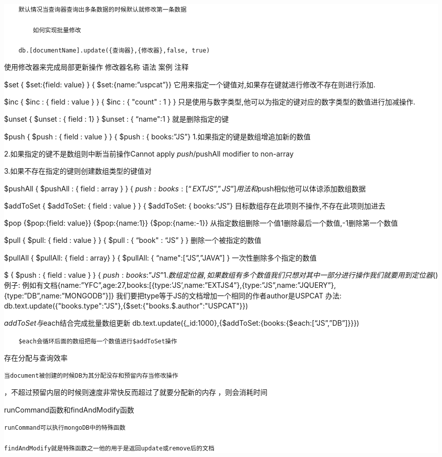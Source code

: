        默认情况当查询器查询出多条数据的时候默认就修改第一条数据
 
        	如何实现批量修改
 
        db.[documentName].update({查询器},{修改器},false, true)

使用修改器来完成局部更新操作
修改器名称		语法			  	   案例	  					注释

  $set	     { $set:{field: value} }	         { $set:{name:”uspcat”}}		  它用来指定一个键值对,如果存在键就进行修改不存在则进行添加.

  $inc	    { $inc : { field : value } }         { $inc : { "count" : 1 } }		  只是使用与数字类型,他可以为指定的键对应的数字类型的数值进行加减操作.

 $unset    { $unset : { field : 1} }	         $unset : { “name":1 }			  就是删除指定的键

 $push	{ $push : { field : value } }	         { $push : { books:”JS”}
1.如果指定的键是数组增追加新的数值

2.如果指定的键不是数组则中断当前操作Cannot apply $push/$pushAll modifier to non-array

3.如果不存在指定的键则创建数组类型的键值对

 $pushAll  { $pushAll : { field : array } }    { $push : { books:[“EXTJS”,”JS”]}	  用法和$push相似他可以体谅添加数组数据

  $addToSet { $addToSet: { field : value } }    { $addToSet: { books:”JS”}		  目标数组存在此项则不操作,不存在此项则加进去

  $pop	    {$pop:{field: value}}		{$pop:{name:1}} {$pop:{name:-1}}	  从指定数组删除一个值1删除最后一个数值,-1删除第一个数值

  $pull	    { $pull: { field : value } }	{ $pull : { “book" : “JS” } } 	  删除一个被指定的数值

 $pullAll  { $pullAll: { field : array} }	{ $pullAll: { “name":[“JS”,”JAVA”] } 一次性删除多个指定的数值

 $	    { $push : { field : value } }	{ $push : { books:”JS”}
1.数组定位器,如果数组有多个数值我们只想对其中一部分进行操作我们就要用到定位器($)	
	例子:
例如有文档{name:”YFC”,age:27,books:[{type:’JS’,name:”EXTJS4”},{type:”JS”,name:”JQUERY”},{type:”DB”,name:”MONGODB”}]}	
	我们要把type等于JS的文档增加一个相同的作者author是USPCAT
办法:
db.text.update({"books.type":"JS"},{$set:{"books.$.author":"USPCAT"}})

$addToSet与$each结合完成批量数组更新
	db.text.update({_id:1000},{$addToSet:{books:{$each:[“JS”,”DB”]}}})
 
        $each会循环后面的数组把每一个数值进行$addToSet操作
存在分配与查询效率
	 
	当document被创建的时候DB为其分配没存和预留内存当修改操作
，不超过预留内层的时候则速度非常快反而超过了就要分配新的内存
，则会消耗时间

runCommand函数和findAndModify函数
	 
	runCommand可以执行mongoDB中的特殊函数
	 
	findAndModify就是特殊函数之一他的用于是返回update或remove后的文档
 	
	